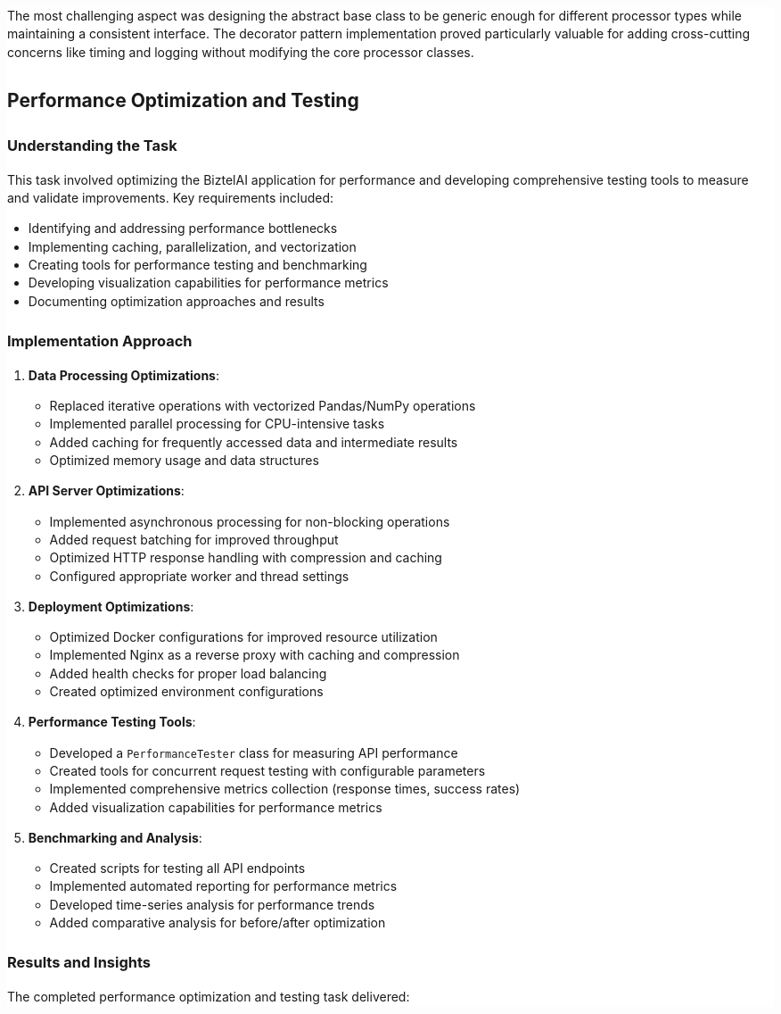 The most challenging aspect was designing the abstract base class to be generic enough for different processor types while maintaining a consistent interface. The decorator pattern implementation proved particularly valuable for adding cross-cutting concerns like timing and logging without modifying the core processor classes.

## Performance Optimization and Testing

### Understanding the Task

This task involved optimizing the BiztelAI application for performance and developing comprehensive testing tools to measure and validate improvements. Key requirements included:

- Identifying and addressing performance bottlenecks
- Implementing caching, parallelization, and vectorization
- Creating tools for performance testing and benchmarking
- Developing visualization capabilities for performance metrics
- Documenting optimization approaches and results

### Implementation Approach

1. **Data Processing Optimizations**:
   - Replaced iterative operations with vectorized Pandas/NumPy operations
   - Implemented parallel processing for CPU-intensive tasks
   - Added caching for frequently accessed data and intermediate results
   - Optimized memory usage and data structures

2. **API Server Optimizations**:
   - Implemented asynchronous processing for non-blocking operations
   - Added request batching for improved throughput
   - Optimized HTTP response handling with compression and caching
   - Configured appropriate worker and thread settings

3. **Deployment Optimizations**:
   - Optimized Docker configurations for improved resource utilization
   - Implemented Nginx as a reverse proxy with caching and compression
   - Added health checks for proper load balancing
   - Created optimized environment configurations

4. **Performance Testing Tools**:
   - Developed a `PerformanceTester` class for measuring API performance
   - Created tools for concurrent request testing with configurable parameters
   - Implemented comprehensive metrics collection (response times, success rates)
   - Added visualization capabilities for performance metrics

5. **Benchmarking and Analysis**:
   - Created scripts for testing all API endpoints
   - Implemented automated reporting for performance metrics
   - Developed time-series analysis for performance trends
   - Added comparative analysis for before/after optimization

### Results and Insights

The completed performance optimization and testing task delivered:
